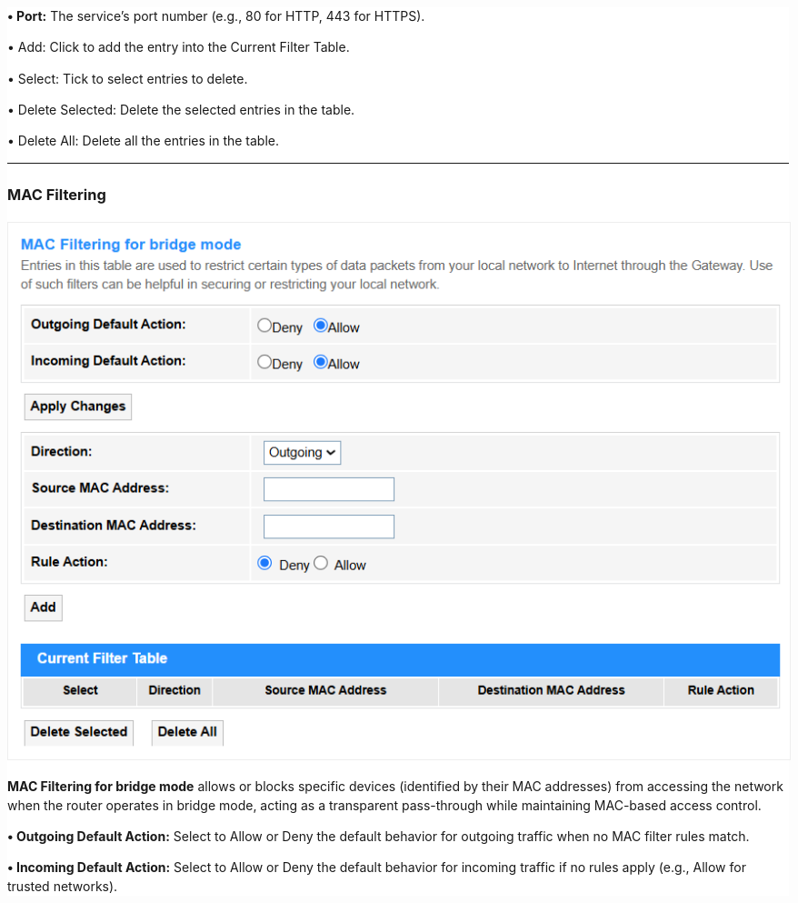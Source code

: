 **• Port:** The service’s port number (e.g., 80 for HTTP, 443 for HTTPS).

• Add: Click to add the entry into the Current Filter Table.

• Select: Tick to select entries to delete.

• Delete Selected: Delete the selected entries in the table.

• Delete All: Delete all the entries in the table.

---

### MAC Filtering
<img src="/docs/image/gp1200/image-33.png" alt="替代文本" width="1000" style="border: 1px solid #eee;" />

**MAC Filtering for bridge mode** allows or blocks specific devices (identified by their MAC addresses) from accessing the network when the router operates in bridge mode, acting as a transparent pass-through while maintaining MAC-based access control.

**• Outgoing Default Action:** Select to Allow or Deny the default behavior for outgoing traffic when no MAC filter rules match.

**• Incoming Default Action:** Select to Allow or Deny the default behavior for incoming traffic if no rules apply (e.g., Allow for trusted networks).

